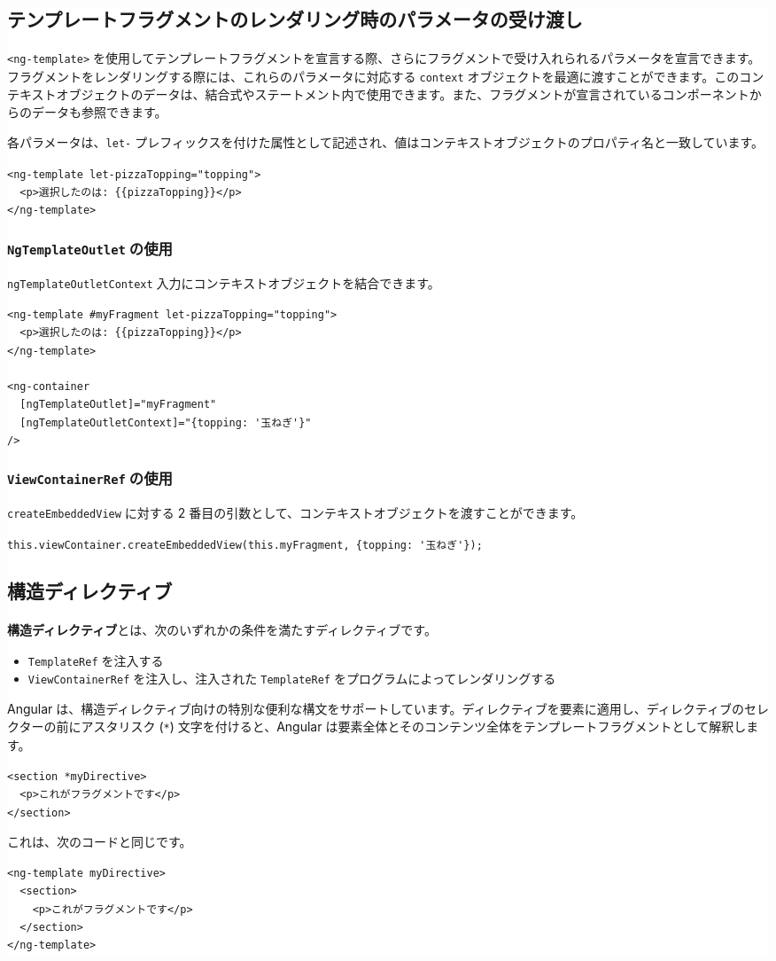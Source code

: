 ## テンプレートフラグメントのレンダリング時のパラメータの受け渡し

`<ng-template>` を使用してテンプレートフラグメントを宣言する際、さらにフラグメントで受け入れられるパラメータを宣言できます。フラグメントをレンダリングする際には、これらのパラメータに対応する `context` オブジェクトを最適に渡すことができます。このコンテキストオブジェクトのデータは、結合式やステートメント内で使用できます。また、フラグメントが宣言されているコンポーネントからのデータも参照できます。

各パラメータは、`let-` プレフィックスを付けた属性として記述され、値はコンテキストオブジェクトのプロパティ名と一致しています。

```angular-html
<ng-template let-pizzaTopping="topping">
  <p>選択したのは: {{pizzaTopping}}</p>
</ng-template>
```

### `NgTemplateOutlet` の使用

`ngTemplateOutletContext` 入力にコンテキストオブジェクトを結合できます。

```angular-html
<ng-template #myFragment let-pizzaTopping="topping">
  <p>選択したのは: {{pizzaTopping}}</p>
</ng-template>

<ng-container
  [ngTemplateOutlet]="myFragment"
  [ngTemplateOutletContext]="{topping: '玉ねぎ'}"
/>
```

### `ViewContainerRef` の使用

`createEmbeddedView` に対する 2 番目の引数として、コンテキストオブジェクトを渡すことができます。

```angular-ts
this.viewContainer.createEmbeddedView(this.myFragment, {topping: '玉ねぎ'});
```

## 構造ディレクティブ

**構造ディレクティブ**とは、次のいずれかの条件を満たすディレクティブです。

- `TemplateRef` を注入する
- `ViewContainerRef` を注入し、注入された `TemplateRef` をプログラムによってレンダリングする

Angular は、構造ディレクティブ向けの特別な便利な構文をサポートしています。ディレクティブを要素に適用し、ディレクティブのセレクターの前にアスタリスク (`*`) 文字を付けると、Angular は要素全体とそのコンテンツ全体をテンプレートフラグメントとして解釈します。

```angular-html
<section *myDirective>
  <p>これがフラグメントです</p>
</section>
```

これは、次のコードと同じです。

```angular-html
<ng-template myDirective>
  <section>
    <p>これがフラグメントです</p>
  </section>
</ng-template>
```
